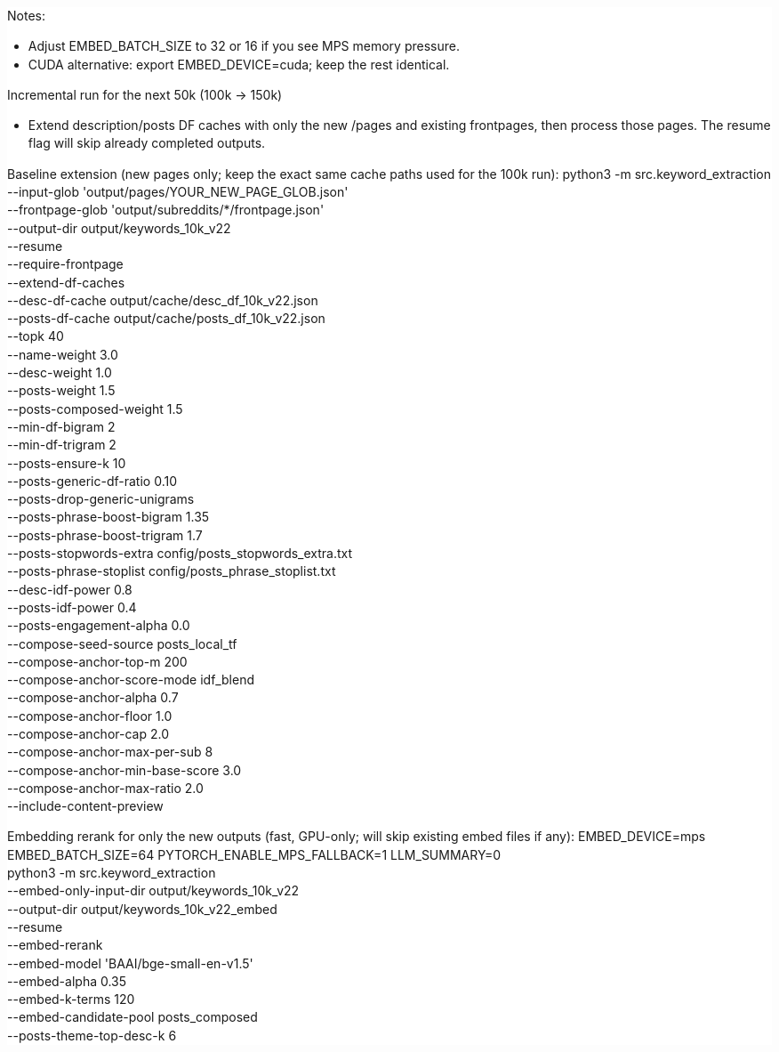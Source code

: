 Notes:
- Adjust EMBED_BATCH_SIZE to 32 or 16 if you see MPS memory pressure.
- CUDA alternative: export EMBED_DEVICE=cuda; keep the rest identical.

Incremental run for the next 50k (100k → 150k)
- Extend description/posts DF caches with only the new /pages and existing frontpages, then process those pages. The resume flag will skip already completed outputs.

Baseline extension (new pages only; keep the exact same cache paths used for the 100k run):
python3 -m src.keyword_extraction \
  --input-glob 'output/pages/YOUR_NEW_PAGE_GLOB.json' \
  --frontpage-glob 'output/subreddits/*/frontpage.json' \
  --output-dir output/keywords_10k_v22 \
  --resume \
  --require-frontpage \
  --extend-df-caches \
  --desc-df-cache output/cache/desc_df_10k_v22.json \
  --posts-df-cache output/cache/posts_df_10k_v22.json \
  --topk 40 \
  --name-weight 3.0 \
  --desc-weight 1.0 \
  --posts-weight 1.5 \
  --posts-composed-weight 1.5 \
  --min-df-bigram 2 \
  --min-df-trigram 2 \
  --posts-ensure-k 10 \
  --posts-generic-df-ratio 0.10 \
  --posts-drop-generic-unigrams \
  --posts-phrase-boost-bigram 1.35 \
  --posts-phrase-boost-trigram 1.7 \
  --posts-stopwords-extra config/posts_stopwords_extra.txt \
  --posts-phrase-stoplist config/posts_phrase_stoplist.txt \
  --desc-idf-power 0.8 \
  --posts-idf-power 0.4 \
  --posts-engagement-alpha 0.0 \
  --compose-seed-source posts_local_tf \
  --compose-anchor-top-m 200 \
  --compose-anchor-score-mode idf_blend \
  --compose-anchor-alpha 0.7 \
  --compose-anchor-floor 1.0 \
  --compose-anchor-cap 2.0 \
  --compose-anchor-max-per-sub 8 \
  --compose-anchor-min-base-score 3.0 \
  --compose-anchor-max-ratio 2.0 \
  --include-content-preview

Embedding rerank for only the new outputs (fast, GPU-only; will skip existing embed files if any):
EMBED_DEVICE=mps EMBED_BATCH_SIZE=64 PYTORCH_ENABLE_MPS_FALLBACK=1 LLM_SUMMARY=0 \
python3 -m src.keyword_extraction \
  --embed-only-input-dir output/keywords_10k_v22 \
  --output-dir output/keywords_10k_v22_embed \
  --resume \
  --embed-rerank \
  --embed-model 'BAAI/bge-small-en-v1.5' \
  --embed-alpha 0.35 \
  --embed-k-terms 120 \
  --embed-candidate-pool posts_composed \
  --posts-theme-top-desc-k 6
